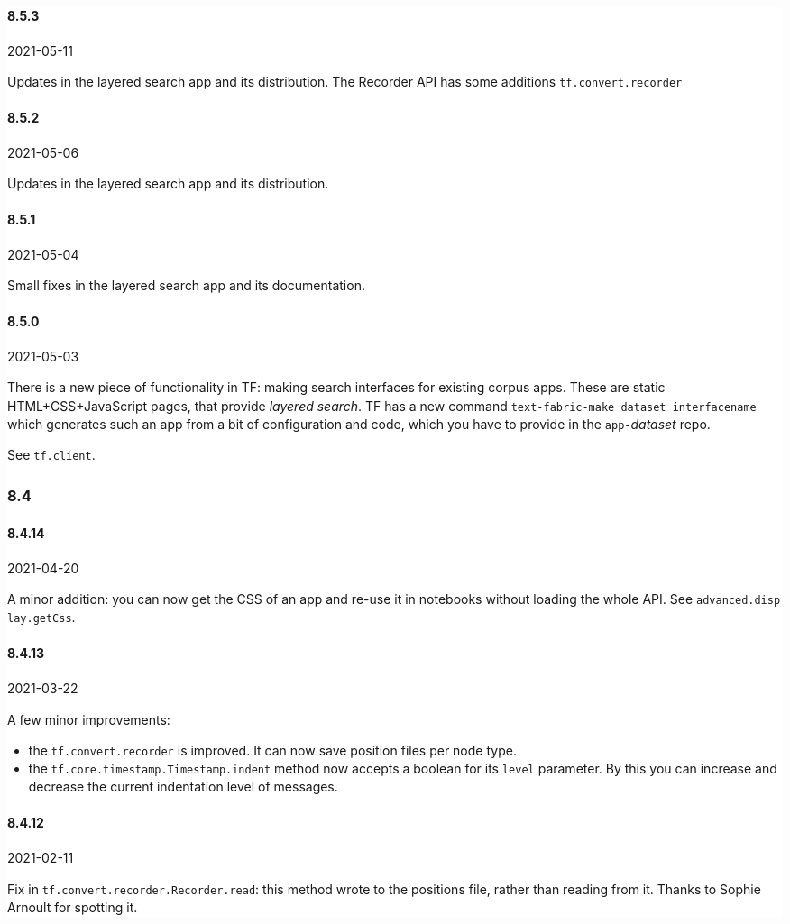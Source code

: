 #### 8.5.3

2021-05-11

Updates in the layered search app and its distribution.
The Recorder API has some additions `tf.convert.recorder`

#### 8.5.2

2021-05-06

Updates in the layered search app and its distribution.

#### 8.5.1

2021-05-04

Small fixes in the layered search app and its documentation.

#### 8.5.0

2021-05-03

There is a new piece of functionality in TF: making search interfaces for
existing corpus apps.
These are static HTML+CSS+JavaScript pages, that provide *layered search*.
TF has a new command `text-fabric-make dataset interfacename` which generates
such an app from a bit of configuration and code, which you have to provide in
the `app-`*dataset* repo.

See `tf.client`.

### 8.4

#### 8.4.14

2021-04-20

A minor addition: you can now get the CSS of an app and re-use it in notebooks without
loading the whole API.
See `advanced.display.getCss`.

#### 8.4.13

2021-03-22

A few minor improvements:

*   the `tf.convert.recorder` is improved. It can now save position files per node type.
*   the `tf.core.timestamp.Timestamp.indent` method now accepts a boolean
    for its `level` parameter.  By this you can increase and decrease the
    current indentation level of messages.

#### 8.4.12

2021-02-11

Fix in `tf.convert.recorder.Recorder.read`:
this method wrote to the positions file, rather than reading from it.
Thanks to Sophie Arnoult for spotting it.
